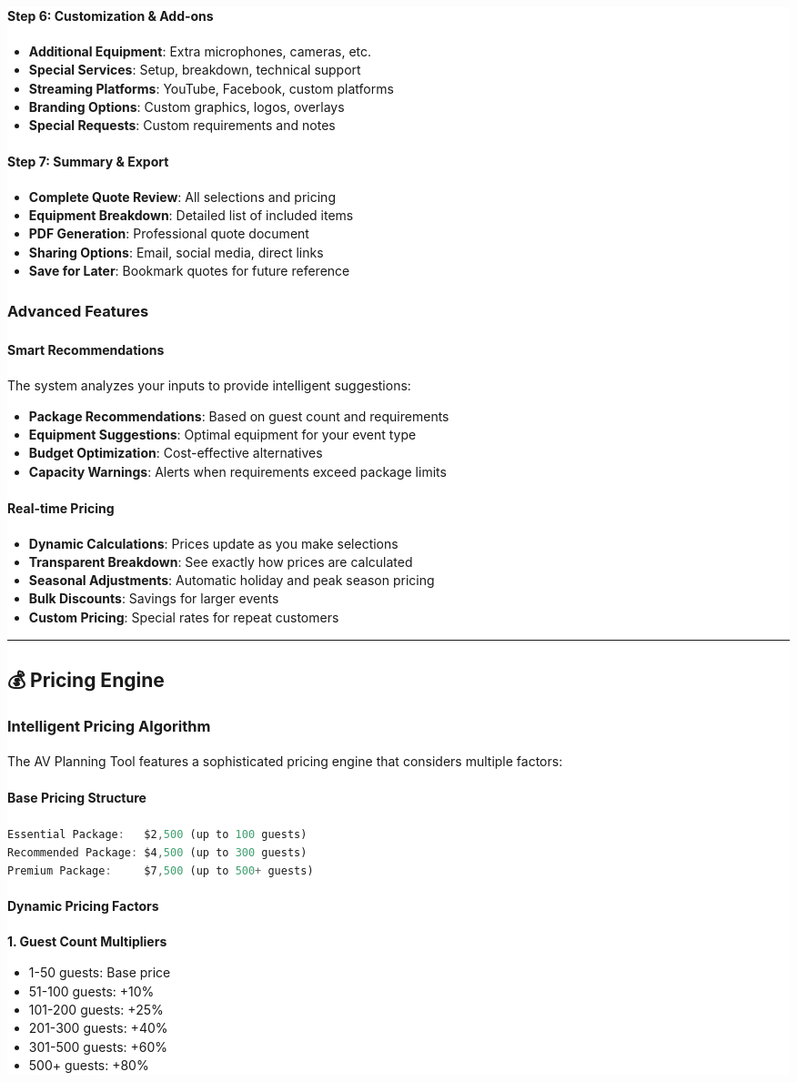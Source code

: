 #### **Step 6: Customization & Add-ons**
- **Additional Equipment**: Extra microphones, cameras, etc.
- **Special Services**: Setup, breakdown, technical support
- **Streaming Platforms**: YouTube, Facebook, custom platforms
- **Branding Options**: Custom graphics, logos, overlays
- **Special Requests**: Custom requirements and notes

#### **Step 7: Summary & Export**
- **Complete Quote Review**: All selections and pricing
- **Equipment Breakdown**: Detailed list of included items
- **PDF Generation**: Professional quote document
- **Sharing Options**: Email, social media, direct links
- **Save for Later**: Bookmark quotes for future reference

### **Advanced Features**

#### **Smart Recommendations**
The system analyzes your inputs to provide intelligent suggestions:
- **Package Recommendations**: Based on guest count and requirements
- **Equipment Suggestions**: Optimal equipment for your event type
- **Budget Optimization**: Cost-effective alternatives
- **Capacity Warnings**: Alerts when requirements exceed package limits

#### **Real-time Pricing**
- **Dynamic Calculations**: Prices update as you make selections
- **Transparent Breakdown**: See exactly how prices are calculated
- **Seasonal Adjustments**: Automatic holiday and peak season pricing
- **Bulk Discounts**: Savings for larger events
- **Custom Pricing**: Special rates for repeat customers

---

## 💰 Pricing Engine

### **Intelligent Pricing Algorithm**

The AV Planning Tool features a sophisticated pricing engine that considers multiple factors:

#### **Base Pricing Structure**
```javascript
Essential Package:   $2,500 (up to 100 guests)
Recommended Package: $4,500 (up to 300 guests)
Premium Package:     $7,500 (up to 500+ guests)
```

#### **Dynamic Pricing Factors**

**1. Guest Count Multipliers**
- 1-50 guests: Base price
- 51-100 guests: +10%
- 101-200 guests: +25%
- 201-300 guests: +40%
- 301-500 guests: +60%
- 500+ guests: +80%
